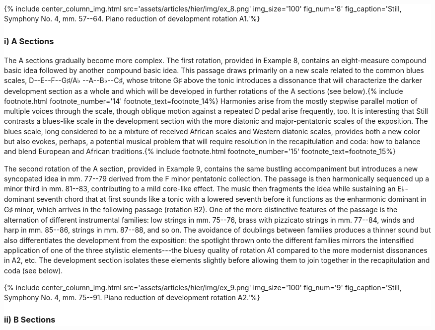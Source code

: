 {% include center_column_img.html src='assets/articles/hier/img/ex_8.png' img_size='100' fig_num='8' fig_caption='Still, Symphony No. 4, mm. 57--64. Piano reduction of development rotation A1.'%}

<h3>i)  A Sections</h3>

The A sections gradually become more complex. The first rotation,
provided in Example 8, contains an eight-measure compound basic idea
followed by another compound basic idea. This passage draws primarily on
a new scale related to the common blues scales, D--E--F--G<span style="font-family: music;">&#x266F;</span>/A<span style="font-family: music;">&#x266D;</span>
--A--B<span style="font-family: music;">&#x266D;</span>--C<span style="font-family: music;">&#x266F;</span>, whose tritone G<span style="font-family: music;">&#x266F;</span> above the tonic introduces a dissonance
that will characterize the darker development section as a whole and
which will be developed in further rotations of the A sections (see
below).{% include footnote.html footnote_number='14' footnote_text=footnote_14%} Harmonies arise from the mostly stepwise parallel motion of
multiple voices through the scale, though oblique motion against a
repeated D pedal arise frequently, too. It is interesting that Still
contrasts a blues-like scale in the development section with the more
diatonic and major-pentatonic scales of the exposition. The blues scale,
long considered to be a mixture of received African scales and Western
diatonic scales, provides both a new color but also evokes, perhaps, a
potential musical problem that will require resolution in the
recapitulation and coda: how to balance and blend European and African
traditions.{% include footnote.html footnote_number='15' footnote_text=footnote_15%}

The second rotation of the A section, provided in Example 9, contains
the same bustling accompaniment but introduces a new syncopated idea in
mm. 77--79 derived from the F minor pentatonic collection. The passage
is then harmonically sequenced up a minor third in mm. 81--83,
contributing to a mild core-like effect. The music then fragments the
idea while sustaining an E<span style="font-family: music;">&#x266D;</span>-dominant seventh chord that at first sounds
like a tonic with a lowered seventh before it functions as the
enharmonic dominant in G<span style="font-family: music;">&#x266F;</span> minor, which arrives in the following passage
(rotation B2). One of the more distinctive features of the passage is
the alternation of different instrumental families: low strings in mm.
75--76, brass with pizzicato strings in mm. 77--84, winds and harp in
mm. 85--86, strings in mm. 87--88, and so on. The avoidance of doublings
between families produces a thinner sound but also differentiates the
development from the exposition: the spotlight thrown onto the different
families mirrors the intensified application of one of the three
stylistic elements---the bluesy quality of rotation A1 compared to the
more modernist dissonances in A2, etc. The development section isolates
these elements slightly before allowing them to join together in the
recapitulation and coda (see below).

{% include center_column_img.html src='assets/articles/hier/img/ex_9.png' img_size='100' fig_num='9' fig_caption='Still, Symphony No. 4, mm. 75--91. Piano reduction of development rotation A2.'%}

<h3>ii) B Sections</h3>
